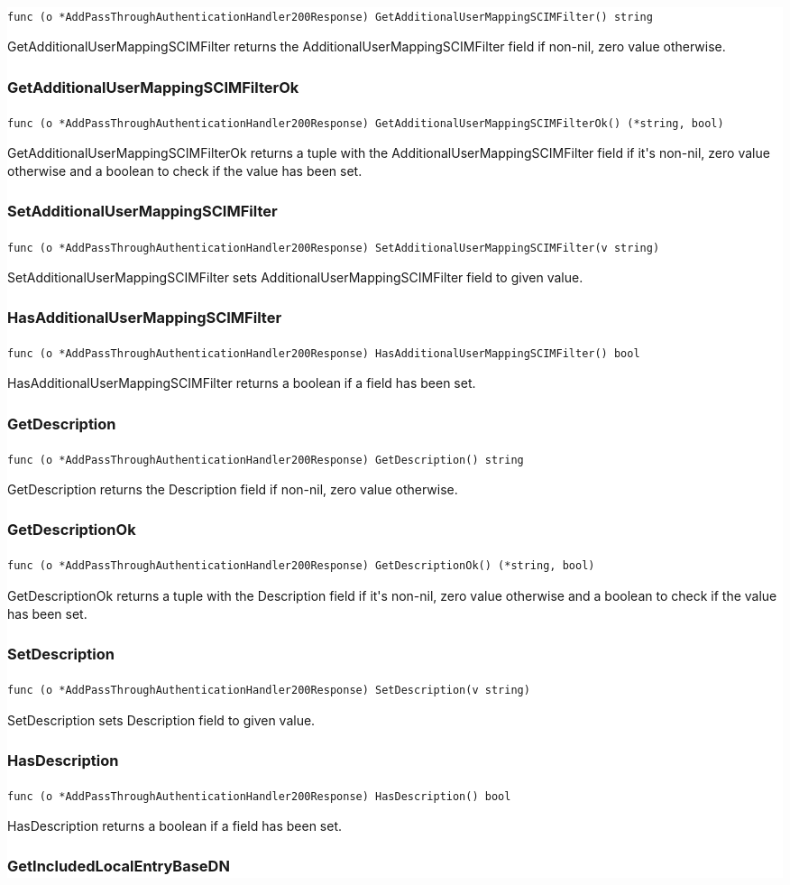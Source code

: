 `func (o *AddPassThroughAuthenticationHandler200Response) GetAdditionalUserMappingSCIMFilter() string`

GetAdditionalUserMappingSCIMFilter returns the AdditionalUserMappingSCIMFilter field if non-nil, zero value otherwise.

### GetAdditionalUserMappingSCIMFilterOk

`func (o *AddPassThroughAuthenticationHandler200Response) GetAdditionalUserMappingSCIMFilterOk() (*string, bool)`

GetAdditionalUserMappingSCIMFilterOk returns a tuple with the AdditionalUserMappingSCIMFilter field if it's non-nil, zero value otherwise
and a boolean to check if the value has been set.

### SetAdditionalUserMappingSCIMFilter

`func (o *AddPassThroughAuthenticationHandler200Response) SetAdditionalUserMappingSCIMFilter(v string)`

SetAdditionalUserMappingSCIMFilter sets AdditionalUserMappingSCIMFilter field to given value.

### HasAdditionalUserMappingSCIMFilter

`func (o *AddPassThroughAuthenticationHandler200Response) HasAdditionalUserMappingSCIMFilter() bool`

HasAdditionalUserMappingSCIMFilter returns a boolean if a field has been set.

### GetDescription

`func (o *AddPassThroughAuthenticationHandler200Response) GetDescription() string`

GetDescription returns the Description field if non-nil, zero value otherwise.

### GetDescriptionOk

`func (o *AddPassThroughAuthenticationHandler200Response) GetDescriptionOk() (*string, bool)`

GetDescriptionOk returns a tuple with the Description field if it's non-nil, zero value otherwise
and a boolean to check if the value has been set.

### SetDescription

`func (o *AddPassThroughAuthenticationHandler200Response) SetDescription(v string)`

SetDescription sets Description field to given value.

### HasDescription

`func (o *AddPassThroughAuthenticationHandler200Response) HasDescription() bool`

HasDescription returns a boolean if a field has been set.

### GetIncludedLocalEntryBaseDN
